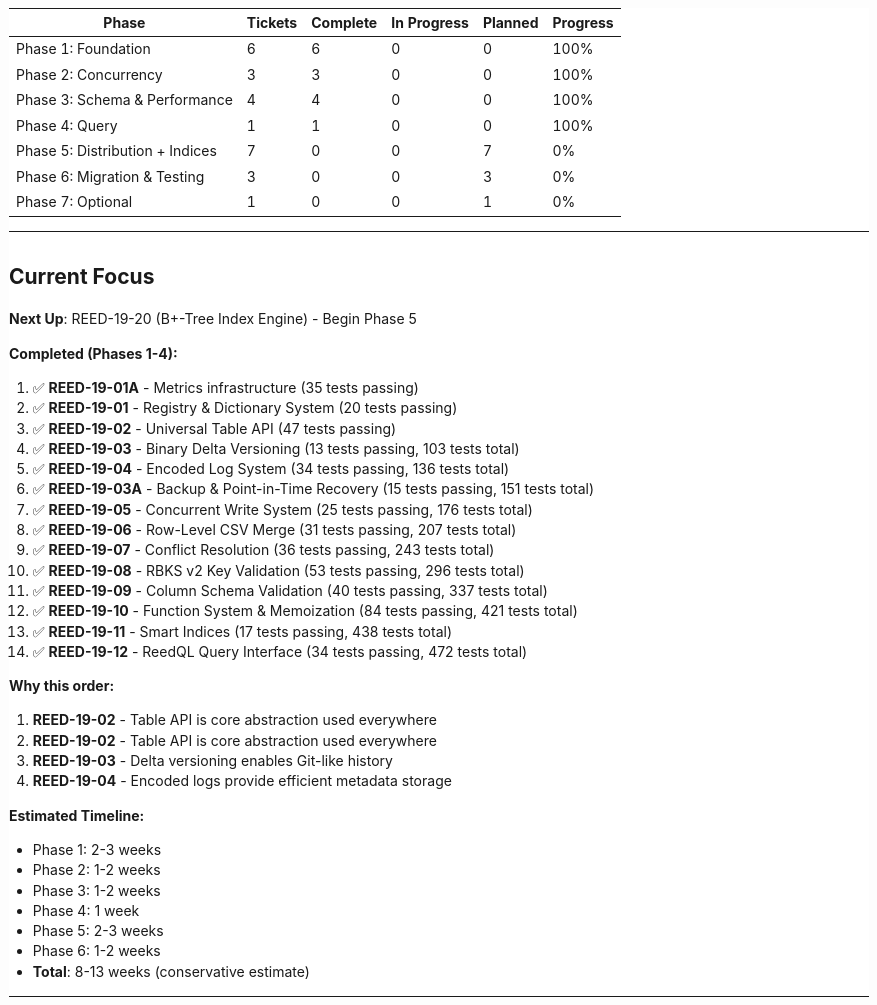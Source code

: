 | Phase | Tickets | Complete | In Progress | Planned | Progress |
|-------|---------|----------|-------------|---------|----------|
| Phase 1: Foundation | 6 | 6 | 0 | 0 | 100% |
| Phase 2: Concurrency | 3 | 3 | 0 | 0 | 100% |
| Phase 3: Schema & Performance | 4 | 4 | 0 | 0 | 100% |
| Phase 4: Query | 1 | 1 | 0 | 0 | 100% |
| Phase 5: Distribution + Indices | 7 | 0 | 0 | 7 | 0% |
| Phase 6: Migration & Testing | 3 | 0 | 0 | 3 | 0% |
| Phase 7: Optional | 1 | 0 | 0 | 1 | 0% |

---

## Current Focus

**Next Up**: REED-19-20 (B+-Tree Index Engine) - Begin Phase 5

**Completed (Phases 1-4):**
1. ✅ **REED-19-01A** - Metrics infrastructure (35 tests passing)
2. ✅ **REED-19-01** - Registry & Dictionary System (20 tests passing)
3. ✅ **REED-19-02** - Universal Table API (47 tests passing)
4. ✅ **REED-19-03** - Binary Delta Versioning (13 tests passing, 103 tests total)
5. ✅ **REED-19-04** - Encoded Log System (34 tests passing, 136 tests total)
6. ✅ **REED-19-03A** - Backup & Point-in-Time Recovery (15 tests passing, 151 tests total)
7. ✅ **REED-19-05** - Concurrent Write System (25 tests passing, 176 tests total)
8. ✅ **REED-19-06** - Row-Level CSV Merge (31 tests passing, 207 tests total)
9. ✅ **REED-19-07** - Conflict Resolution (36 tests passing, 243 tests total)
10. ✅ **REED-19-08** - RBKS v2 Key Validation (53 tests passing, 296 tests total)
11. ✅ **REED-19-09** - Column Schema Validation (40 tests passing, 337 tests total)
12. ✅ **REED-19-10** - Function System & Memoization (84 tests passing, 421 tests total)
13. ✅ **REED-19-11** - Smart Indices (17 tests passing, 438 tests total)
14. ✅ **REED-19-12** - ReedQL Query Interface (34 tests passing, 472 tests total)

**Why this order:**
1. **REED-19-02** - Table API is core abstraction used everywhere
3. **REED-19-02** - Table API is core abstraction used everywhere
4. **REED-19-03** - Delta versioning enables Git-like history
5. **REED-19-04** - Encoded logs provide efficient metadata storage

**Estimated Timeline:**
- Phase 1: 2-3 weeks
- Phase 2: 1-2 weeks
- Phase 3: 1-2 weeks
- Phase 4: 1 week
- Phase 5: 2-3 weeks
- Phase 6: 1-2 weeks
- **Total**: 8-13 weeks (conservative estimate)

---
